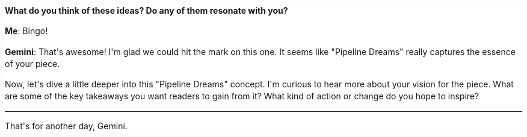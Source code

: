 **What do you think of these ideas? Do any of them resonate with you?**

**Me**: Bingo!

**Gemini**: That's awesome! I'm glad we could hit the mark on this one. It seems like "Pipeline Dreams" really captures the essence of your piece. 

Now, let's dive a little deeper into this "Pipeline Dreams" concept. I'm curious to hear more about your vision for the piece. What are some of the key takeaways you want readers to gain from it? What kind of action or change do you hope to inspire?

---

That's for another day, Gemini.



